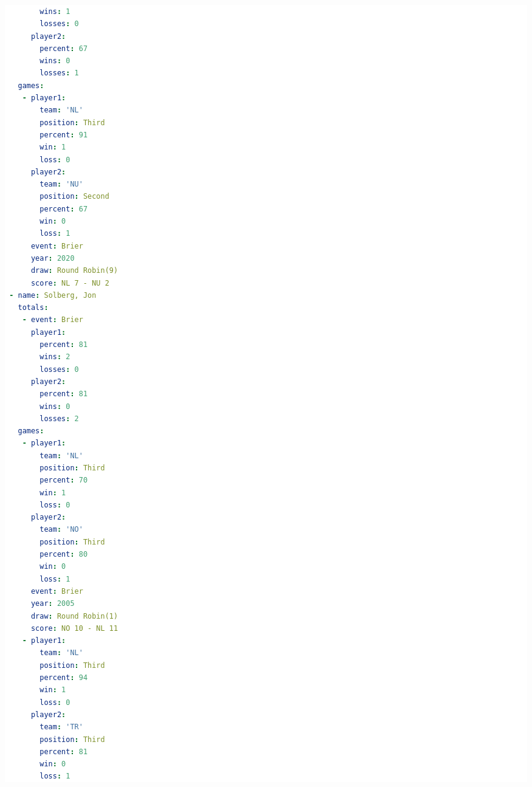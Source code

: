 ```yaml
        wins: 1
        losses: 0
      player2:
        percent: 67
        wins: 0
        losses: 1
   games:
    - player1:
        team: 'NL'
        position: Third
        percent: 91
        win: 1
        loss: 0
      player2:
        team: 'NU'
        position: Second
        percent: 67
        win: 0
        loss: 1
      event: Brier
      year: 2020
      draw: Round Robin(9)
      score: NL 7 - NU 2
 - name: Solberg, Jon
   totals:
    - event: Brier
      player1:
        percent: 81
        wins: 2
        losses: 0
      player2:
        percent: 81
        wins: 0
        losses: 2
   games:
    - player1:
        team: 'NL'
        position: Third
        percent: 70
        win: 1
        loss: 0
      player2:
        team: 'NO'
        position: Third
        percent: 80
        win: 0
        loss: 1
      event: Brier
      year: 2005
      draw: Round Robin(1)
      score: NO 10 - NL 11
    - player1:
        team: 'NL'
        position: Third
        percent: 94
        win: 1
        loss: 0
      player2:
        team: 'TR'
        position: Third
        percent: 81
        win: 0
        loss: 1
```